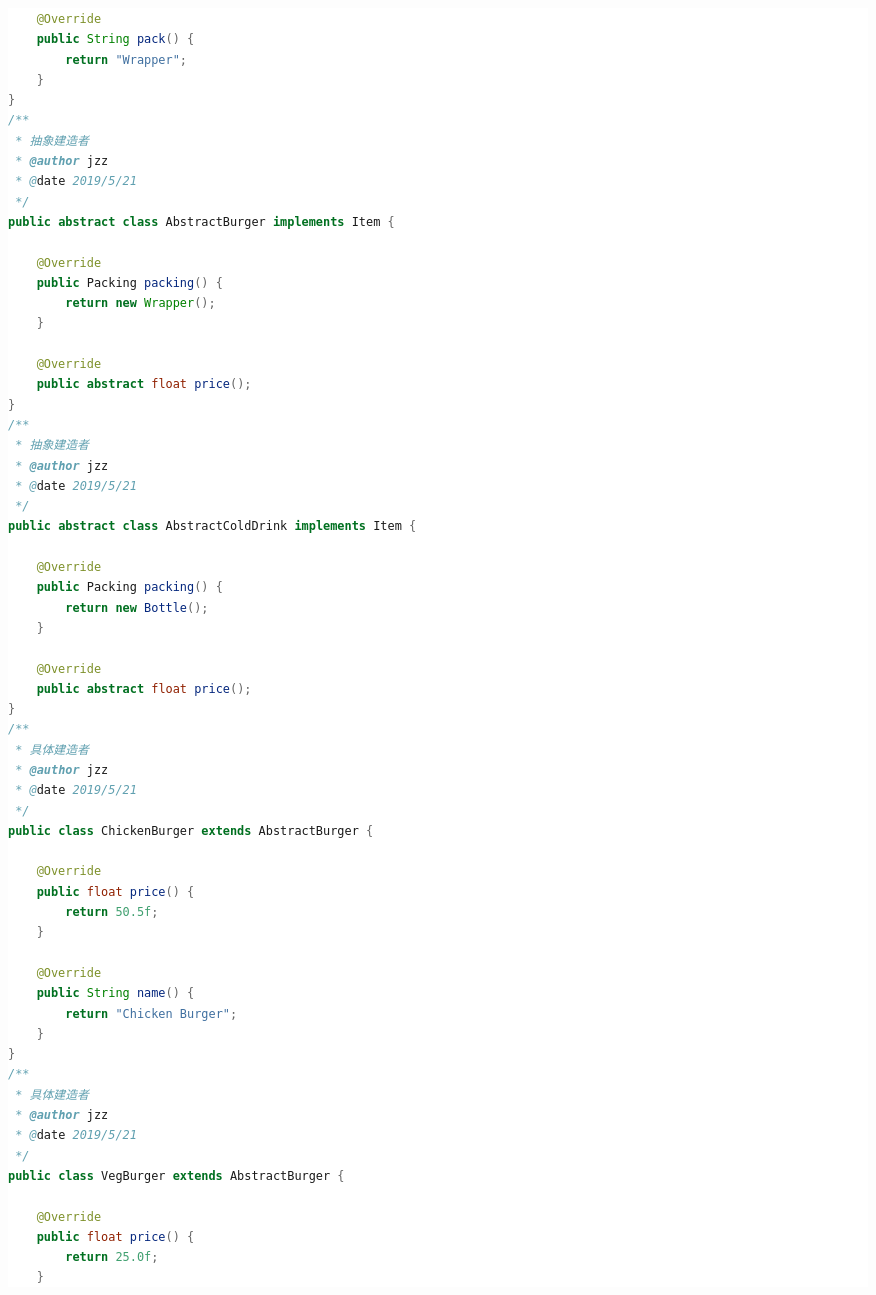 ```java
    @Override
    public String pack() {
        return "Wrapper";
    }
}
/**
 * 抽象建造者
 * @author jzz
 * @date 2019/5/21
 */
public abstract class AbstractBurger implements Item {

    @Override
    public Packing packing() {
        return new Wrapper();
    }

    @Override
    public abstract float price();
}
/**
 * 抽象建造者
 * @author jzz
 * @date 2019/5/21
 */
public abstract class AbstractColdDrink implements Item {

    @Override
    public Packing packing() {
        return new Bottle();
    }

    @Override
    public abstract float price();
}
/**
 * 具体建造者
 * @author jzz
 * @date 2019/5/21
 */
public class ChickenBurger extends AbstractBurger {

    @Override
    public float price() {
        return 50.5f;
    }

    @Override
    public String name() {
        return "Chicken Burger";
    }
}
/**
 * 具体建造者
 * @author jzz
 * @date 2019/5/21
 */
public class VegBurger extends AbstractBurger {

    @Override
    public float price() {
        return 25.0f;
    }
```